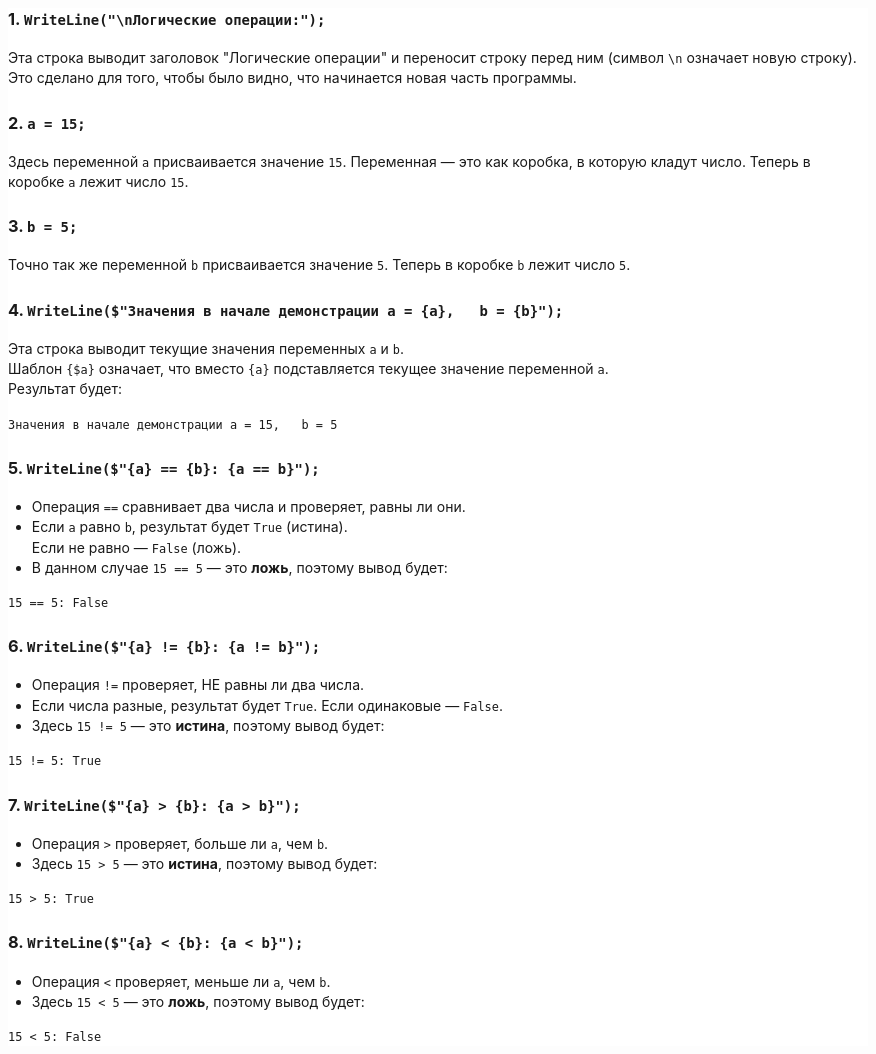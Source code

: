 ### 1. **`WriteLine("\nЛогические операции:");`**
Эта строка выводит заголовок "Логические операции" и переносит строку перед ним (символ `\n` означает новую строку). 
Это сделано для того, чтобы было видно, что начинается новая часть программы.

### 2. **`a = 15;`**
Здесь переменной `a` присваивается значение `15`. Переменная — это как коробка, в которую кладут число. 
Теперь в коробке `a` лежит число `15`.

### 3. **`b = 5;`**
Точно так же переменной `b` присваивается значение `5`. Теперь в коробке `b` лежит число `5`.

### 4. **`WriteLine($"Значения в начале демонстрации a = {a},   b = {b}");`**
Эта строка выводит текущие значения переменных `a` и `b`.  
Шаблон `{$a}` означает, что вместо `{a}` подставляется текущее значение переменной `a`.  
Результат будет:
```
Значения в начале демонстрации a = 15,   b = 5
```

### 5. **`WriteLine($"{a} == {b}: {a == b}");`**
- Операция `==` сравнивает два числа и проверяет, равны ли они.
- Если `a` равно `b`, результат будет `True` (истина).  
  Если не равно — `False` (ложь).
- В данном случае `15 == 5` — это **ложь**, поэтому вывод будет:
```
15 == 5: False
```

### 6. **`WriteLine($"{a} != {b}: {a != b}");`**
- Операция `!=` проверяет, НЕ равны ли два числа.
- Если числа разные, результат будет `True`. Если одинаковые — `False`.
- Здесь `15 != 5` — это **истина**, поэтому вывод будет:
```
15 != 5: True
```

### 7. **`WriteLine($"{a} > {b}: {a > b}");`**
- Операция `>` проверяет, больше ли `a`, чем `b`.
- Здесь `15 > 5` — это **истина**, поэтому вывод будет:
```
15 > 5: True
```

### 8. **`WriteLine($"{a} < {b}: {a < b}");`**
- Операция `<` проверяет, меньше ли `a`, чем `b`.
- Здесь `15 < 5` — это **ложь**, поэтому вывод будет:
```
15 < 5: False
```
